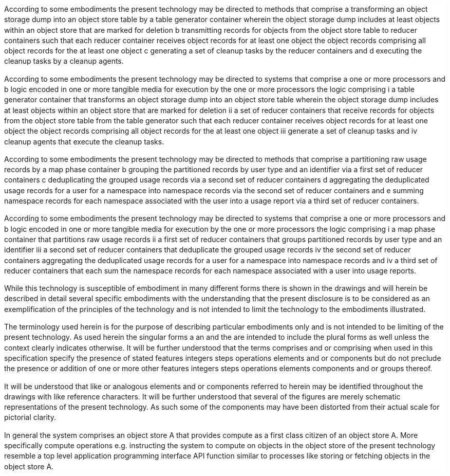 According to some embodiments the present technology may be directed to methods that comprise a transforming an object storage dump into an object store table by a table generator container wherein the object storage dump includes at least objects within an object store that are marked for deletion b transmitting records for objects from the object store table to reducer containers such that each reducer container receives object records for at least one object the object records comprising all object records for the at least one object c generating a set of cleanup tasks by the reducer containers and d executing the cleanup tasks by a cleanup agents.

According to some embodiments the present technology may be directed to systems that comprise a one or more processors and b logic encoded in one or more tangible media for execution by the one or more processors the logic comprising i a table generator container that transforms an object storage dump into an object store table wherein the object storage dump includes at least objects within an object store that are marked for deletion ii a set of reducer containers that receive records for objects from the object store table from the table generator such that each reducer container receives object records for at least one object the object records comprising all object records for the at least one object iii generate a set of cleanup tasks and iv cleanup agents that execute the cleanup tasks.

According to some embodiments the present technology may be directed to methods that comprise a partitioning raw usage records by a map phase container b grouping the partitioned records by user type and an identifier via a first set of reducer containers c deduplicating the grouped usage records via a second set of reducer containers d aggregating the deduplicated usage records for a user for a namespace into namespace records via the second set of reducer containers and e summing namespace records for each namespace associated with the user into a usage report via a third set of reducer containers.

According to some embodiments the present technology may be directed to systems that comprise a one or more processors and b logic encoded in one or more tangible media for execution by the one or more processors the logic comprising i a map phase container that partitions raw usage records ii a first set of reducer containers that groups partitioned records by user type and an identifier iii a second set of reducer containers that deduplicate the grouped usage records iv the second set of reducer containers aggregating the deduplicated usage records for a user for a namespace into namespace records and iv a third set of reducer containers that each sum the namespace records for each namespace associated with a user into usage reports.

While this technology is susceptible of embodiment in many different forms there is shown in the drawings and will herein be described in detail several specific embodiments with the understanding that the present disclosure is to be considered as an exemplification of the principles of the technology and is not intended to limit the technology to the embodiments illustrated.

The terminology used herein is for the purpose of describing particular embodiments only and is not intended to be limiting of the present technology. As used herein the singular forms a an and the are intended to include the plural forms as well unless the context clearly indicates otherwise. It will be further understood that the terms comprises and or comprising when used in this specification specify the presence of stated features integers steps operations elements and or components but do not preclude the presence or addition of one or more other features integers steps operations elements components and or groups thereof.

It will be understood that like or analogous elements and or components referred to herein may be identified throughout the drawings with like reference characters. It will be further understood that several of the figures are merely schematic representations of the present technology. As such some of the components may have been distorted from their actual scale for pictorial clarity.

In general the system comprises an object store A that provides compute as a first class citizen of an object store A. More specifically compute operations e.g. instructing the system to compute on objects in the object store of the present technology resemble a top level application programming interface API function similar to processes like storing or fetching objects in the object store A.
